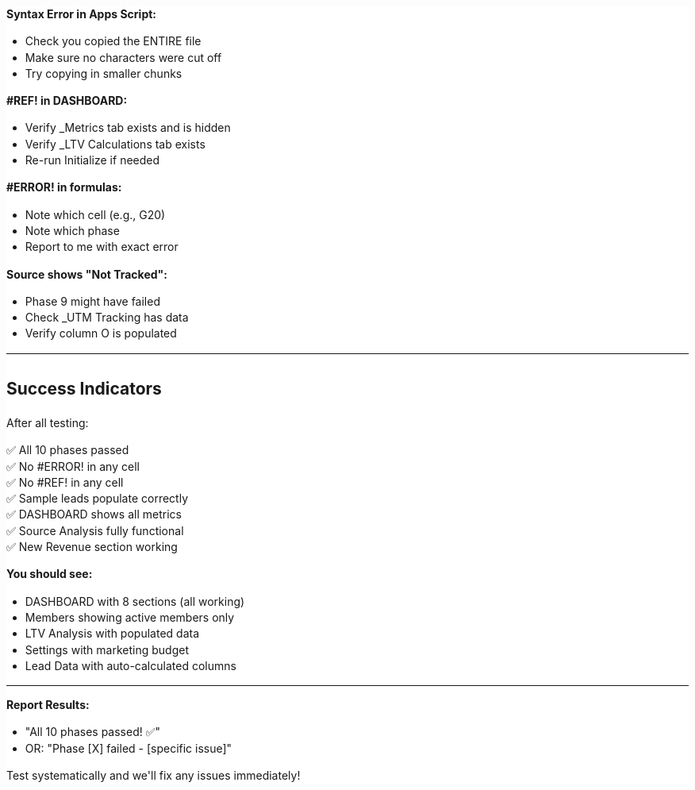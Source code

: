 **Syntax Error in Apps Script:**
- Check you copied the ENTIRE file
- Make sure no characters were cut off
- Try copying in smaller chunks

**#REF! in DASHBOARD:**
- Verify _Metrics tab exists and is hidden
- Verify _LTV Calculations tab exists
- Re-run Initialize if needed

**#ERROR! in formulas:**
- Note which cell (e.g., G20)
- Note which phase
- Report to me with exact error

**Source shows "Not Tracked":**
- Phase 9 might have failed
- Check _UTM Tracking has data
- Verify column O is populated

---

## Success Indicators

After all testing:

✅ All 10 phases passed  
✅ No #ERROR! in any cell  
✅ No #REF! in any cell  
✅ Sample leads populate correctly  
✅ DASHBOARD shows all metrics  
✅ Source Analysis fully functional  
✅ New Revenue section working  

**You should see:**
- DASHBOARD with 8 sections (all working)
- Members showing active members only
- LTV Analysis with populated data
- Settings with marketing budget
- Lead Data with auto-calculated columns

---

**Report Results:**
- "All 10 phases passed! ✅"
- OR: "Phase [X] failed - [specific issue]"

Test systematically and we'll fix any issues immediately!

